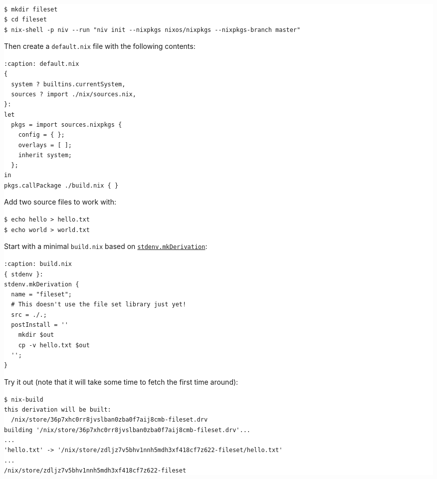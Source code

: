 ```shell-session
$ mkdir fileset
$ cd fileset
$ nix-shell -p niv --run "niv init --nixpkgs nixos/nixpkgs --nixpkgs-branch master"
```


Then create a `default.nix` file with the following contents:

```{code-block} nix
:caption: default.nix
{
  system ? builtins.currentSystem,
  sources ? import ./nix/sources.nix,
}:
let
  pkgs = import sources.nixpkgs {
    config = { };
    overlays = [ ];
    inherit system;
  };
in
pkgs.callPackage ./build.nix { }
```

Add two source files to work with:

```shell-session
$ echo hello > hello.txt
$ echo world > world.txt
```

Start with a minimal `build.nix` based on [`stdenv.mkDerivation`](https://nixos.org/manual/nixpkgs/stable/#part-stdenv):

```{code-block} nix
:caption: build.nix
{ stdenv }:
stdenv.mkDerivation {
  name = "fileset";
  # This doesn't use the file set library just yet!
  src = ./.;
  postInstall = ''
    mkdir $out
    cp -v hello.txt $out
  '';
}
```

Try it out (note that it will take some time to fetch the first time around):

```shell-session
$ nix-build
this derivation will be built:
  /nix/store/36p7xhc0rr8jvslban0zba0f7aij8cmb-fileset.drv
building '/nix/store/36p7xhc0rr8jvslban0zba0f7aij8cmb-fileset.drv'...
...
'hello.txt' -> '/nix/store/zdljz7v5bhv1nnh5mdh3xf418cf7z622-fileset/hello.txt'
...
/nix/store/zdljz7v5bhv1nnh5mdh3xf418cf7z622-fileset
```
